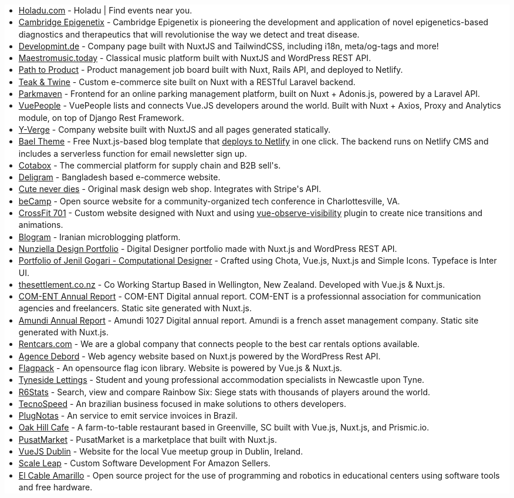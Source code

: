 - [Holadu.com](https://holadu.com) - Holadu \| Find events near you.
- [Cambridge Epigenetix](https://cambridge-epigenetix.com/) - Cambridge Epigenetix is pioneering the development and application of novel epigenetics-based diagnostics and therapeutics that will revolutionise the way we detect and treat disease.
- [Developmint.de](https://developmint.de/?ref=awesome-nuxt) - Company page built with NuxtJS and TailwindCSS, including i18n, meta/og-tags and more!
- [Maestromusic.today](https://maestromusic.today) - Classical music platform built with NuxtJS and WordPress REST API.
- [Path to Product](https://www.pathtoproduct.com) - Product management job board built with Nuxt, Rails API, and deployed to Netlify.
- [Teak & Twine](https://www.teakandtwine.com) - Custom e-commerce site built on Nuxt with a RESTful Laravel backend.
- [Parkmaven](https://parkmaven.com/?ref=awesome-nuxt) - Frontend for an online parking management platform, built on Nuxt + Adonis.js, powered by a Laravel API.
- [VuePeople](https://vuepeople.org) - VuePeople lists and connects Vue.JS developers around the world. Built with Nuxt + Axios, Proxy and Analytics module, on top of Django Rest Framework.
- [Y-Verge](https://yverge.com) - Company website built with NuxtJS and all pages generated statically.
- [Bael Theme](https://bael-theme.jake101.com) - Free Nuxt.js-based blog template that [deploys to Netlify](http://templates.netlify.com/template/nuxt-bael-blog-template/) in one click. The backend runs on Netlify CMS and includes a serverless function for email newsletter sign up.
- [Cotabox](https://cotabox.com.br) - The commercial platform for supply chain and B2B sell's.
- [Deligram](https://www.deligram.com/) - Bangladesh based e-commerce website.
- [Cute never dies](https://cuteneverdies.com/) - Original mask design web shop. Integrates with Stripe's API.
- [beCamp](https://be.camp) - Open source website for a community-organized tech conference in Charlottesville, VA.
- [CrossFit 701](https://crossfit701.com) - Custom website designed with Nuxt and using [vue-observe-visibility](https://github.com/Akryum/vue-observe-visibility) plugin to create nice transitions and animations.
- [Blogram](https://blogram.me) - Iranian microblogging platform.
- [Nunziella Design Portfolio](https://nunziellasalluce.com) - Digital Designer portfolio made with Nuxt.js and WordPress REST API.
- [Portfolio of Jenil Gogari - Computational Designer](https://jgog.in) - Crafted using Chota, Vue.js, Nuxt.js and Simple Icons. Typeface is Inter UI.
- [thesettlement.co.nz](https://thesettlement.co.nz) - Co Working Startup Based in Wellington, New Zealand. Developed with Vue.js & Nuxt.js.
- [COM-ENT Annual Report](http://www.communicationetentreprise.com/rapportannuel2017/) - COM-ENT Digital annual report. COM-ENT is a professionnal association for communication agencies and freelancers. Static site generated with Nuxt.js.
- [Amundi Annual Report](http://rapportannuel.amundi.com/fr/) - Amundi 1027 Digital annual report. Amundi is a french asset management company. Static site generated with Nuxt.js.
- [Rentcars.com](https://www.rentcars.com/) - We are a global company that connects people to the best car rentals options available.
- [Agence Debord](https://www.agencedebord.com/) - Web agency website based on Nuxt.js powered by the WordPress Rest API.
- [Flagpack](https://flag.pk) - An opensource flag icon library. Website is powered by Vue.js & Nuxt.js.
- [Tyneside Lettings](https://www.tynesidelettings.com/) - Student and young professional accommodation specialists in Newcastle upon Tyne.
- [R6Stats](https://r6stats.com/) - Search, view and compare Rainbow Six: Siege stats with thousands of players around the world.
- [TecnoSpeed](https://tecnospeed.com.br) - An brazilian business focused in make solutions to others developers.
- [PlugNotas](https://plugnotas.com.br) - An service to emit service invoices in Brazil.
- [Oak Hill Cafe](https://www.oakhillcafe.com/) - A farm-to-table restaurant based in Greenville, SC built with Vue.js, Nuxt.js, and Prismic.io.
- [PusatMarket](https://pusatmarket.com/) - PusatMarket is a marketplace that built with Nuxt.js.
- [VueJS Dublin](https://www.vuejsdublin.com/) - Website for the local Vue meetup group in Dublin, Ireland.
- [Scale Leap](https://www.scaleleap.com/) - Custom Software Development For Amazon Sellers.
- [El Cable Amarillo](https://www.elcableamarillo.cc/) - Open source project for the use of programming and robotics in educational centers using software tools and free hardware.